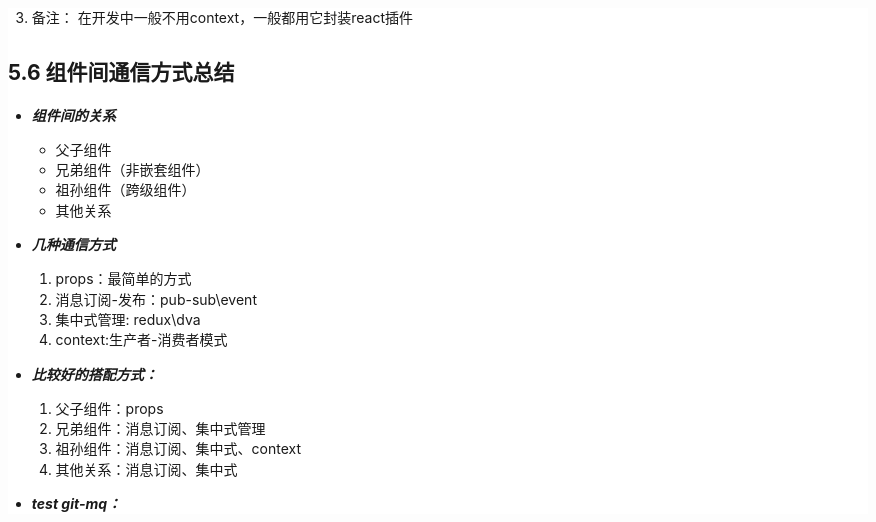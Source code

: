 3. 备注： 在开发中一般不用context，一般都用它封装react插件



## 5.6 组件间通信方式总结

- ***组件间的关系***

   * 父子组件
   * 兄弟组件（非嵌套组件）
   * 祖孙组件（跨级组件）
   * 其他关系

- ***几种通信方式***

   1. props：最简单的方式
   2. 消息订阅-发布：pub-sub\event
   3. 集中式管理: redux\dva
   4. context:生产者-消费者模式

- ***比较好的搭配方式：***

   1. 父子组件：props
   2. 兄弟组件：消息订阅、集中式管理
   3. 祖孙组件：消息订阅、集中式、context
   4. 其他关系：消息订阅、集中式


- ***test git-mq：***

